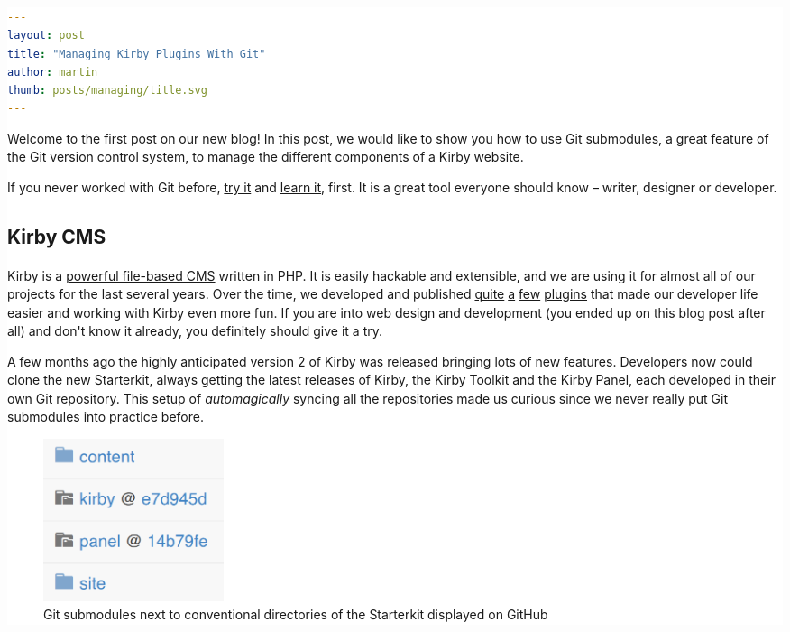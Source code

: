 ```yaml
---
layout: post
title: "Managing Kirby Plugins With Git"
author: martin
thumb: posts/managing/title.svg
---
```


Welcome to the first post on our new blog! In this post, we would like to show you how to use Git submodules, a great feature of the [Git version control system](http://git-scm.com/), to manage the different components of a Kirby website.

If you never worked with Git before, [try it](https://try.github.io/) and [learn it](http://www.git-tower.com/learn/ebook/command-line/introduction), first. It is a great tool everyone should know – writer, designer or developer.

## Kirby CMS

Kirby is a [powerful file-based CMS](http://getkirby.com/) written in PHP. It is easily hackable and extensible, and we are using it for almost all of our projects for the last several years. Over the time, we developed and published [quite](https://github.com/chbach/kirby-minigallery) [a](https://github.com/mzur/kirby-contact-form) [few](https://github.com/chbach/kirby-imgrd) [plugins](https://github.com/mzur/kirby-calendar-plugin) that made our developer life easier and working with Kirby even more fun. If you are into web design and development (you ended up on this blog post after all) and don't know it already, you definitely should give it a try.

A few months ago the highly anticipated version 2 of Kirby was released bringing lots of new features. Developers now could clone the new [Starterkit](https://github.com/getkirby/starterkit), always getting the latest releases of Kirby, the Kirby Toolkit and the Kirby Panel, each developed in their own Git repository. This setup of *automagically* syncing all the repositories made us curious since we never really put Git submodules into practice before.

<figure>
   <img src="/assets/images/posts/managing/starterkit-modules.png" width="200">
   <figcaption>Git submodules next to conventional directories of the Starterkit displayed on GitHub</figcaption>
</figure>
